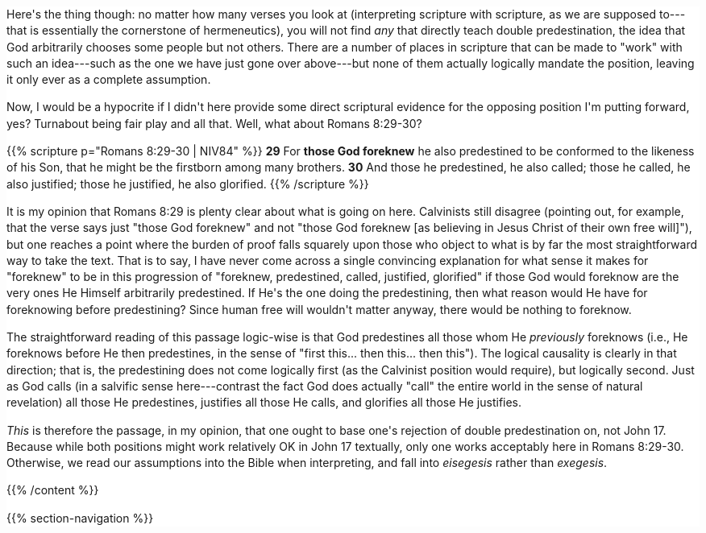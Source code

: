 Here's the thing though: no matter how many verses you look at (interpreting scripture with scripture, as we are supposed to---that is essentially the cornerstone of hermeneutics), you will not find *any* that directly teach double predestination, the idea that God arbitrarily chooses some people but not others. There are a number of places in scripture that can be made to "work" with such an idea---such as the one we have just gone over above---but none of them actually logically mandate the position, leaving it only ever as a complete assumption.

Now, I would be a hypocrite if I didn't here provide some direct scriptural evidence for the opposing position I'm putting forward, yes? Turnabout being fair play and all that. Well, what about Romans 8:29-30?

{{% scripture p="Romans 8:29-30 | NIV84" %}}
**29** For **those God foreknew** he also predestined to be conformed to the likeness of his Son, that he might be the firstborn among many brothers. **30** And those he predestined, he also called; those he called, he also justified; those he justified, he also glorified.
{{% /scripture %}}

It is my opinion that Romans 8:29 is plenty clear about what is going on here. Calvinists still disagree (pointing out, for example, that the verse says just "those God foreknew" and not "those God foreknew [as believing in Jesus Christ of their own free will]"), but one reaches a point where the burden of proof falls squarely upon those who object to what is by far the most straightforward way to take the text. That is to say, I have never come across a single convincing explanation for what sense it makes for "foreknew" to be in this progression of "foreknew, predestined, called, justified, glorified" if those God would foreknow are the very ones He Himself arbitrarily predestined. If He's the one doing the predestining, then what reason would He have for foreknowing before predestining? Since human free will wouldn't matter anyway, there would be nothing to foreknow.

The straightforward reading of this passage logic-wise is that God predestines all those whom He *previously* foreknows (i.e., He foreknows before He then predestines, in the sense of "first this... then this... then this"). The logical causality is clearly in that direction; that is, the predestining does not come logically first (as the Calvinist position would require), but logically second. Just as God calls (in a salvific sense here---contrast the fact God does actually "call" the entire world in the sense of natural revelation) all those He predestines, justifies all those He calls, and glorifies all those He justifies.

*This* is therefore the passage, in my opinion, that one ought to base one's rejection of double predestination on, not John 17. Because while both positions might work relatively OK in John 17 textually, only one works acceptably here in Romans 8:29-30. Otherwise, we read our assumptions into the Bible when interpreting, and fall into *eisegesis* rather than *exegesis*.

{{% /content %}}

{{% section-navigation %}}
